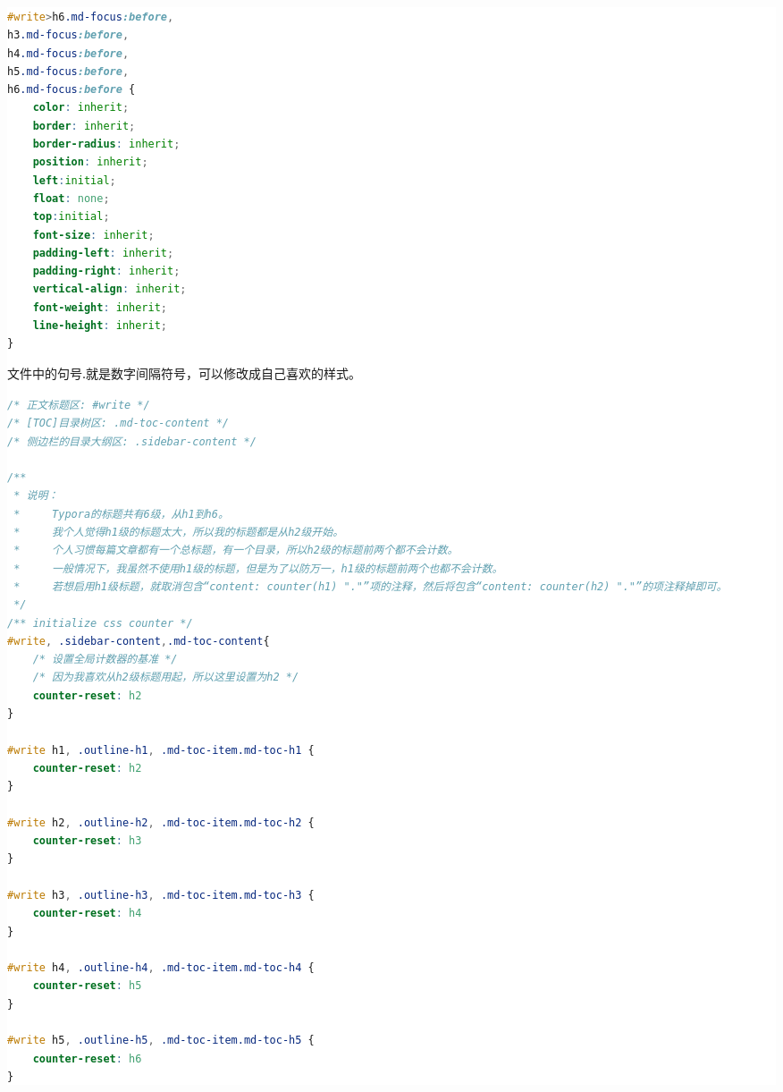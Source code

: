 ```CSS
#write>h6.md-focus:before,
h3.md-focus:before,
h4.md-focus:before,
h5.md-focus:before,
h6.md-focus:before {
    color: inherit;
    border: inherit;
    border-radius: inherit;
    position: inherit;
    left:initial;
    float: none;
    top:initial;
    font-size: inherit;
    padding-left: inherit;
    padding-right: inherit;
    vertical-align: inherit;
    font-weight: inherit;
    line-height: inherit;
}
```



文件中的句号.就是数字间隔符号，可以修改成自己喜欢的样式。



```CSS
/* 正文标题区: #write */
/* [TOC]目录树区: .md-toc-content */
/* 侧边栏的目录大纲区: .sidebar-content */

/** 
 * 说明：
 *     Typora的标题共有6级，从h1到h6。
 *     我个人觉得h1级的标题太大，所以我的标题都是从h2级开始。
 *     个人习惯每篇文章都有一个总标题，有一个目录，所以h2级的标题前两个都不会计数。
 *     一般情况下，我虽然不使用h1级的标题，但是为了以防万一，h1级的标题前两个也都不会计数。
 *     若想启用h1级标题，就取消包含“content: counter(h1) "."”项的注释，然后将包含“content: counter(h2) "."”的项注释掉即可。
 */ 
/** initialize css counter */
#write, .sidebar-content,.md-toc-content{
	/* 设置全局计数器的基准 */
	/* 因为我喜欢从h2级标题用起，所以这里设置为h2 */
    counter-reset: h2
}

#write h1, .outline-h1, .md-toc-item.md-toc-h1 {
    counter-reset: h2
}

#write h2, .outline-h2, .md-toc-item.md-toc-h2 {
    counter-reset: h3
}

#write h3, .outline-h3, .md-toc-item.md-toc-h3 {
    counter-reset: h4
}

#write h4, .outline-h4, .md-toc-item.md-toc-h4 {
    counter-reset: h5
}

#write h5, .outline-h5, .md-toc-item.md-toc-h5 {
    counter-reset: h6
}
```